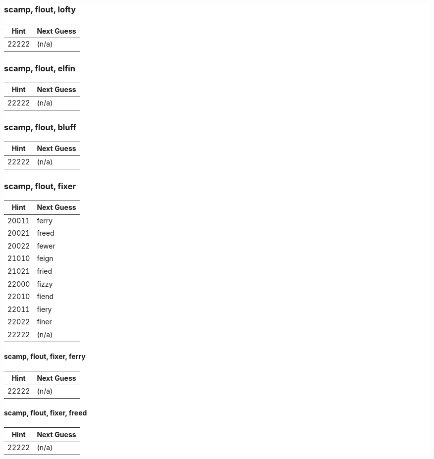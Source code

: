 ### scamp, flout, lofty

| Hint  | Next Guess |
| ----- | ---------- |
| 22222 | (n/a)      |

### scamp, flout, elfin

| Hint  | Next Guess |
| ----- | ---------- |
| 22222 | (n/a)      |

### scamp, flout, bluff

| Hint  | Next Guess |
| ----- | ---------- |
| 22222 | (n/a)      |

### scamp, flout, fixer

| Hint  | Next Guess |
| ----- | ---------- |
| 20011 | ferry      |
| 20021 | freed      |
| 20022 | fewer      |
| 21010 | feign      |
| 21021 | fried      |
| 22000 | fizzy      |
| 22010 | fiend      |
| 22011 | fiery      |
| 22022 | finer      |
| 22222 | (n/a)      |

#### scamp, flout, fixer, ferry

| Hint  | Next Guess |
| ----- | ---------- |
| 22222 | (n/a)      |

#### scamp, flout, fixer, freed

| Hint  | Next Guess |
| ----- | ---------- |
| 22222 | (n/a)      |
